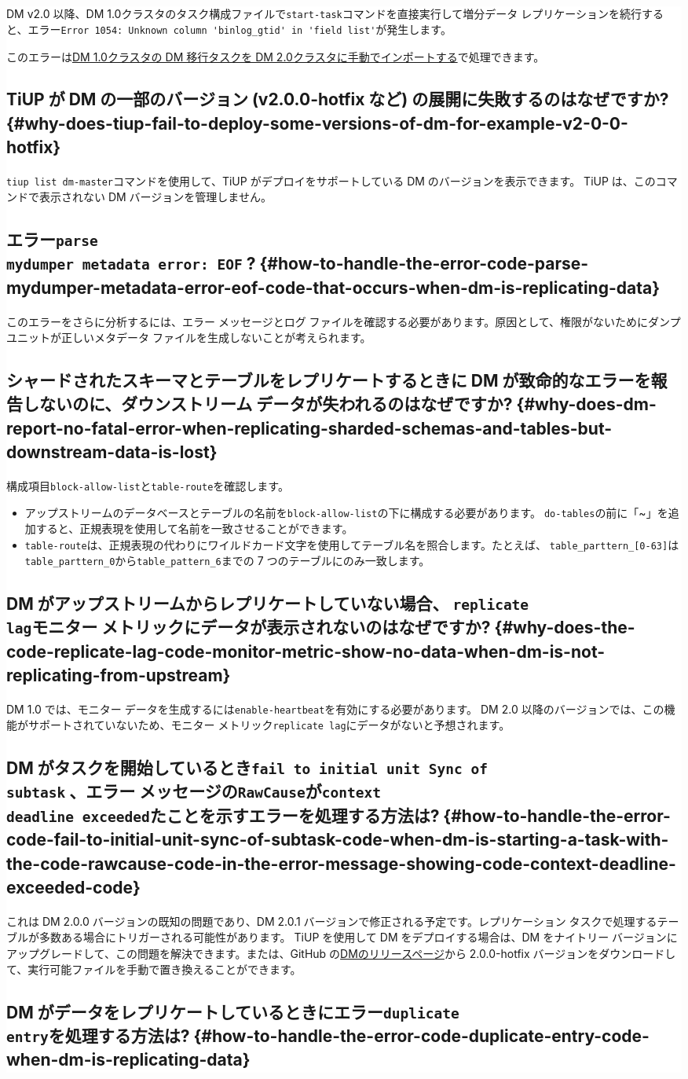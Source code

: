 DM v2.0 以降、DM 1.0クラスタのタスク構成ファイルで`start-task`コマンドを直接実行して増分データ レプリケーションを続行すると、エラー`Error 1054: Unknown column 'binlog_gtid' in 'field list'`が発生します。

このエラーは[DM 1.0クラスタの DM 移行タスクを DM 2.0クラスタに手動でインポートする](/dm/manually-upgrade-dm-1.0-to-2.0.md)で処理できます。

## TiUP が DM の一部のバージョン (v2.0.0-hotfix など) の展開に失敗するのはなぜですか? {#why-does-tiup-fail-to-deploy-some-versions-of-dm-for-example-v2-0-0-hotfix}

`tiup list dm-master`コマンドを使用して、TiUP がデプロイをサポートしている DM のバージョンを表示できます。 TiUP は、このコマンドで表示されない DM バージョンを管理しません。

## エラー<code>parse mydumper metadata error: EOF</code> ? {#how-to-handle-the-error-code-parse-mydumper-metadata-error-eof-code-that-occurs-when-dm-is-replicating-data}

このエラーをさらに分析するには、エラー メッセージとログ ファイルを確認する必要があります。原因として、権限がないためにダンプ ユニットが正しいメタデータ ファイルを生成しないことが考えられます。

## シャードされたスキーマとテーブルをレプリケートするときに DM が致命的なエラーを報告しないのに、ダウンストリーム データが失われるのはなぜですか? {#why-does-dm-report-no-fatal-error-when-replicating-sharded-schemas-and-tables-but-downstream-data-is-lost}

構成項目`block-allow-list`と`table-route`を確認します。

-   アップストリームのデータベースとテーブルの名前を`block-allow-list`の下に構成する必要があります。 `do-tables`の前に「~」を追加すると、正規表現を使用して名前を一致させることができます。
-   `table-route`は、正規表現の代わりにワイルドカード文字を使用してテーブル名を照合します。たとえば、 `table_parttern_[0-63]`は`table_parttern_0`から`table_pattern_6`までの 7 つのテーブルにのみ一致します。

## DM がアップストリームからレプリケートしていない場合、 <code>replicate lag</code>モニター メトリックにデータが表示されないのはなぜですか? {#why-does-the-code-replicate-lag-code-monitor-metric-show-no-data-when-dm-is-not-replicating-from-upstream}

DM 1.0 では、モニター データを生成するには`enable-heartbeat`を有効にする必要があります。 DM 2.0 以降のバージョンでは、この機能がサポートされていないため、モニター メトリック`replicate lag`にデータがないと予想されます。

## DM がタスクを開始しているとき<code>fail to initial unit Sync of subtask</code> 、エラー メッセージの<code>RawCause</code>が<code>context deadline exceeded</code>たことを示すエラーを処理する方法は? {#how-to-handle-the-error-code-fail-to-initial-unit-sync-of-subtask-code-when-dm-is-starting-a-task-with-the-code-rawcause-code-in-the-error-message-showing-code-context-deadline-exceeded-code}

これは DM 2.0.0 バージョンの既知の問題であり、DM 2.0.1 バージョンで修正される予定です。レプリケーション タスクで処理するテーブルが多数ある場合にトリガーされる可能性があります。 TiUP を使用して DM をデプロイする場合は、DM をナイトリー バージョンにアップグレードして、この問題を解決できます。または、GitHub の[DMのリリースページ](https://github.com/pingcap/tiflow/releases)から 2.0.0-hotfix バージョンをダウンロードして、実行可能ファイルを手動で置き換えることができます。

## DM がデータをレプリケートしているときにエラー<code>duplicate entry</code>を処理する方法は? {#how-to-handle-the-error-code-duplicate-entry-code-when-dm-is-replicating-data}
